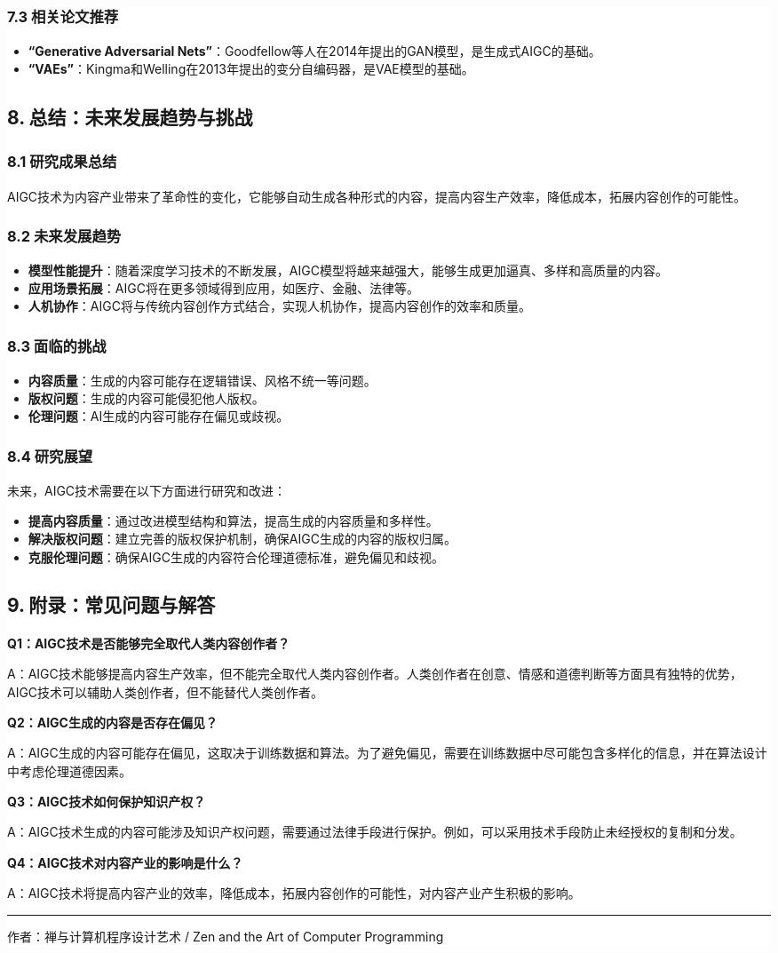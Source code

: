 ### 7.3 相关论文推荐

- **“Generative Adversarial Nets”**：Goodfellow等人在2014年提出的GAN模型，是生成式AIGC的基础。
- **“VAEs”**：Kingma和Welling在2013年提出的变分自编码器，是VAE模型的基础。

## 8. 总结：未来发展趋势与挑战

### 8.1 研究成果总结

AIGC技术为内容产业带来了革命性的变化，它能够自动生成各种形式的内容，提高内容生产效率，降低成本，拓展内容创作的可能性。

### 8.2 未来发展趋势

- **模型性能提升**：随着深度学习技术的不断发展，AIGC模型将越来越强大，能够生成更加逼真、多样和高质量的内容。
- **应用场景拓展**：AIGC将在更多领域得到应用，如医疗、金融、法律等。
- **人机协作**：AIGC将与传统内容创作方式结合，实现人机协作，提高内容创作的效率和质量。

### 8.3 面临的挑战

- **内容质量**：生成的内容可能存在逻辑错误、风格不统一等问题。
- **版权问题**：生成的内容可能侵犯他人版权。
- **伦理问题**：AI生成的内容可能存在偏见或歧视。

### 8.4 研究展望

未来，AIGC技术需要在以下方面进行研究和改进：

- **提高内容质量**：通过改进模型结构和算法，提高生成的内容质量和多样性。
- **解决版权问题**：建立完善的版权保护机制，确保AIGC生成的内容的版权归属。
- **克服伦理问题**：确保AIGC生成的内容符合伦理道德标准，避免偏见和歧视。

## 9. 附录：常见问题与解答

**Q1：AIGC技术是否能够完全取代人类内容创作者？**

A：AIGC技术能够提高内容生产效率，但不能完全取代人类内容创作者。人类创作者在创意、情感和道德判断等方面具有独特的优势，AIGC技术可以辅助人类创作者，但不能替代人类创作者。

**Q2：AIGC生成的内容是否存在偏见？**

A：AIGC生成的内容可能存在偏见，这取决于训练数据和算法。为了避免偏见，需要在训练数据中尽可能包含多样化的信息，并在算法设计中考虑伦理道德因素。

**Q3：AIGC技术如何保护知识产权？**

A：AIGC技术生成的内容可能涉及知识产权问题，需要通过法律手段进行保护。例如，可以采用技术手段防止未经授权的复制和分发。

**Q4：AIGC技术对内容产业的影响是什么？**

A：AIGC技术将提高内容产业的效率，降低成本，拓展内容创作的可能性，对内容产业产生积极的影响。

---

作者：禅与计算机程序设计艺术 / Zen and the Art of Computer Programming